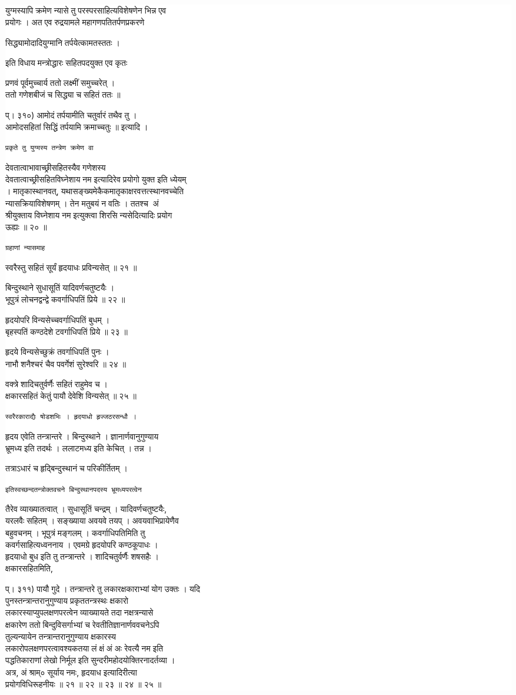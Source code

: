 युग्मस्यापि क्रमेण न्यासे तु परस्परसाहित्यविशेषणेन भिन्न एव   
प्रयोगः । अत एव रुद्रयामले महागणपतितर्पणप्रकरणे   
  
सिद्ध्यामोदादियुग्मानि तर्पयेत्कामतस्ततः ।  
  
इति विधाय मन्त्रोद्धारः सहितपदयुक्त एव कृतः   
  
प्रणवं पूर्वमुच्चार्य ततो लक्ष्मीं समुच्चरेत् ।  
ततो गणेशबीजं च सिद्ध्या च सहितं ततः ॥  
  
प्। ३१०) आमोदं तर्पयामीति चतुर्वारं तथैव तु ।  
आमोदसहितां सिद्धिं तर्पयामि क्रमाच्चतुः ॥ इत्यादि ।  
  
	प्रकृते तु युग्मस्य तन्त्रेण क्रमेण वा   
देवतात्वाभावाच्छ्रीसहितस्यैव गणेशस्य   
देवतात्वाच्छ्रीसहितविघ्नेशाय नम इत्यादिरेव प्रयोगो युक्त इति ध्येयम्   
। मातृकास्थानवत्, यथासङ्ख्यमेकैकमातृकाक्षरवत्तत्स्थानवच्चेति   
न्यासक्रियाविशेषणम् । तेन मतुबयं न वतिः । ततश्च  अं   
श्रीयुक्ताय विघ्नेशाय नम इत्युक्त्वा शिरसि न्यसेदित्यादिः प्रयोग   
ऊह्यः ॥ २० ॥  
  
	ग्रहाणां न्यासमाह   
  
स्वरैस्तु सहितं सूर्यं हृदयाधः प्रविन्यसेत् ॥ २१ ॥  
  
बिन्दुस्थाने सुधासूतिं यादिवर्णचतुष्टयैः ।  
भूपुत्रं लोचनद्वन्द्वे कवर्गाधिपतिं प्रिये ॥ २२ ॥  
  
हृदयोपरि विन्यसेच्चवर्गाधिपतिं बुधम् ।  
बृहस्पतिं कण्ठदेशे टवर्गाधिपतिं प्रिये ॥ २३ ॥  
  
हृदये विन्यसेच्छुक्रं तवर्गाधिपतिं पुनः ।  
नाभौ शनैश्चरं चैव पवर्गेशं सुरेश्वरि ॥ २४ ॥  
  
वक्त्रे शादिचतुर्वर्णैः सहितं राहुमेव च ।  
क्षकारसहितं केतुं पायौ देवेशि विन्यसेत् ॥ २५ ॥  
  
	स्वरैरकाराद्यैः षोडशभिः । हृदयाधो हृज्जठरसन्धौ ।   
हृदय एवेति तन्त्रान्तरे । बिन्दुस्थाने । ज्ञानार्णवानुगुण्याय   
भ्रूमध्य इति तदर्थः । ललाटमध्य इति केचित् । तन्न ।  
  
तत्राऽधारं च हृद्बिन्दुस्थानं च परिकीर्तितम् ।  
  
	इतिस्वच्छन्दतन्त्रोक्तवचने बिन्दुस्थानपदस्य भ्रूमध्यपरत्वेन   
तैरेव व्याख्यातत्वात् । सुधासूतिं चन्द्रम् । यादिवर्णचतुष्टयैः,   
यरलवैः सहितम् । सङ्ख्याया अवयवे तयप् । अवयवाभिप्रायेणैव   
बहुवचनम् । भूपुत्रं मङ्गलम् । कवर्गाधिपतिमिति तु   
कवर्गसाहित्यध्वननाय । एवमग्रे हृदयोपरि कण्ठकूपाधः ।   
हृदयाधो बुध इति तु तन्त्रान्तरे । शादिचतुर्वर्णैः शषसहैः ।   
क्षकारसहितमिति,   
  
प्। ३११) पायौ गुदे । तन्त्रान्तरे तु लकारक्षकाराभ्यां योग उक्तः । यदि   
पुनस्तन्त्रान्तरानुगुण्याय प्रकृततन्त्रस्थः क्षकारो   
लकारस्याप्युपलक्षणपरत्वेन व्याख्यायते तदा नक्षत्रन्यासे   
क्षकारेण ततो बिन्दुविसर्गाभ्यां च रेवतीतिज्ञानार्णववचनेऽपि   
तुल्यन्यायेन तन्त्रान्तरानुगुण्याय क्षकारस्य   
लकारोपलक्षणपरत्वावश्यकतया लं क्षं अं अः रेवत्यै नम इति   
पद्धतिकाराणां लेखो निर्मूल इति सुन्दरीमहोदयोक्तिरनादर्तव्या ।   
अत्र, अं श्राम्० सूर्याय नमः, हृदयाध इत्यादिरीत्या   
प्रयोगविधिरूहनीयः ॥ २१ ॥ २२ ॥ २३ ॥ २४ ॥ २५ ॥  
  